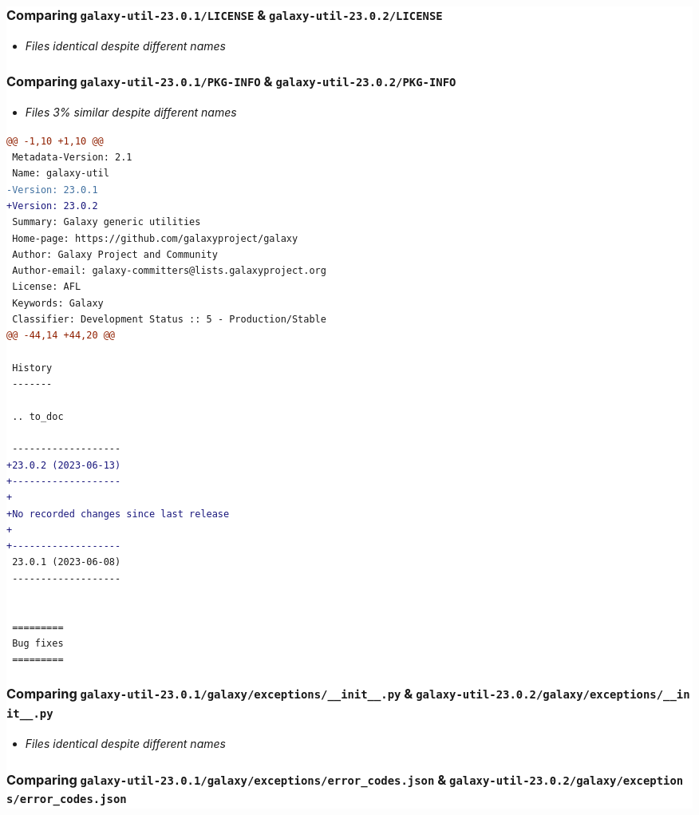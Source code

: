 ### Comparing `galaxy-util-23.0.1/LICENSE` & `galaxy-util-23.0.2/LICENSE`

 * *Files identical despite different names*

### Comparing `galaxy-util-23.0.1/PKG-INFO` & `galaxy-util-23.0.2/PKG-INFO`

 * *Files 3% similar despite different names*

```diff
@@ -1,10 +1,10 @@
 Metadata-Version: 2.1
 Name: galaxy-util
-Version: 23.0.1
+Version: 23.0.2
 Summary: Galaxy generic utilities
 Home-page: https://github.com/galaxyproject/galaxy
 Author: Galaxy Project and Community
 Author-email: galaxy-committers@lists.galaxyproject.org
 License: AFL
 Keywords: Galaxy
 Classifier: Development Status :: 5 - Production/Stable
@@ -44,14 +44,20 @@
 
 History
 -------
 
 .. to_doc
 
 -------------------
+23.0.2 (2023-06-13)
+-------------------
+
+No recorded changes since last release
+
+-------------------
 23.0.1 (2023-06-08)
 -------------------
 
 
 =========
 Bug fixes
 =========
```

### Comparing `galaxy-util-23.0.1/galaxy/exceptions/__init__.py` & `galaxy-util-23.0.2/galaxy/exceptions/__init__.py`

 * *Files identical despite different names*

### Comparing `galaxy-util-23.0.1/galaxy/exceptions/error_codes.json` & `galaxy-util-23.0.2/galaxy/exceptions/error_codes.json`
